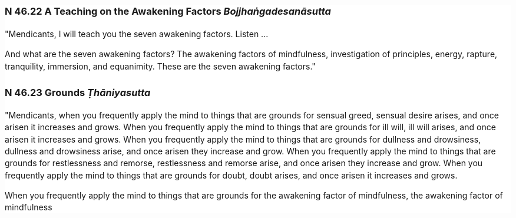 ### N 46.22 A Teaching on the Awakening Factors *Bojjhaṅgadesanāsutta*

"Mendicants, I will teach you the seven awakening factors. Listen ...

And what are the seven awakening factors? The awakening factors of
mindfulness, investigation of principles, energy, rapture, tranquility,
immersion, and equanimity. These are the seven awakening factors."

### N 46.23 Grounds *Ṭhāniyasutta*

"Mendicants, when you frequently apply the mind to things that are
grounds for sensual greed, sensual desire arises, and once arisen it
increases and grows. When you frequently apply the mind to things that
are grounds for ill will, ill will arises, and once arisen it increases
and grows. When you frequently apply the mind to things that are grounds
for dullness and drowsiness, dullness and drowsiness arise, and once
arisen they increase and grow. When you frequently apply the mind to
things that are grounds for restlessness and remorse, restlessness and
remorse arise, and once arisen they increase and grow. When you
frequently apply the mind to things that are grounds for doubt, doubt
arises, and once arisen it increases and grows.

When you frequently apply the mind to things that are grounds for the
awakening factor of mindfulness, the awakening factor of mindfulness
